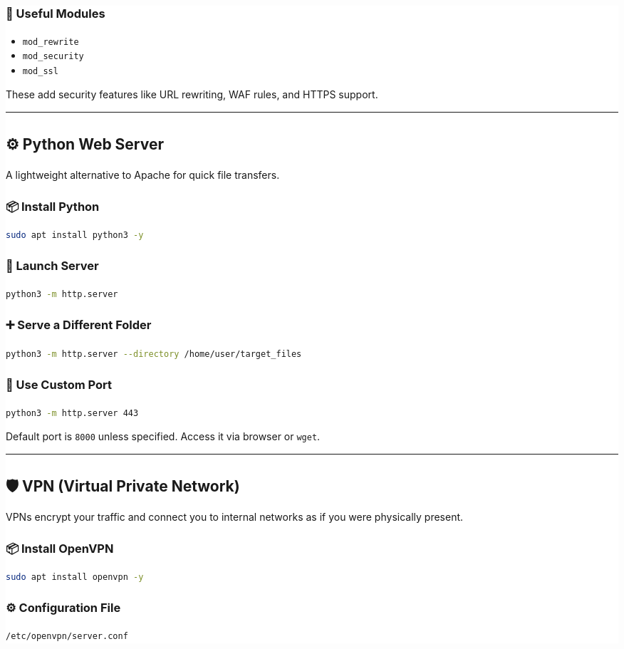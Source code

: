 ### 🔌 Useful Modules

* `mod_rewrite`
* `mod_security`
* `mod_ssl`

These add security features like URL rewriting, WAF rules, and HTTPS support.

---

## ⚙️ Python Web Server

A lightweight alternative to Apache for quick file transfers.

### 📦 Install Python

```bash
sudo apt install python3 -y
```

### 🚀 Launch Server

```bash
python3 -m http.server
```

### ➕ Serve a Different Folder

```bash
python3 -m http.server --directory /home/user/target_files
```

### 🔁 Use Custom Port

```bash
python3 -m http.server 443
```

Default port is `8000` unless specified. Access it via browser or `wget`.

---

## 🛡️ VPN (Virtual Private Network)

VPNs encrypt your traffic and connect you to internal networks as if you were physically present.

### 📦 Install OpenVPN

```bash
sudo apt install openvpn -y
```

### ⚙️ Configuration File

```bash
/etc/openvpn/server.conf
```
